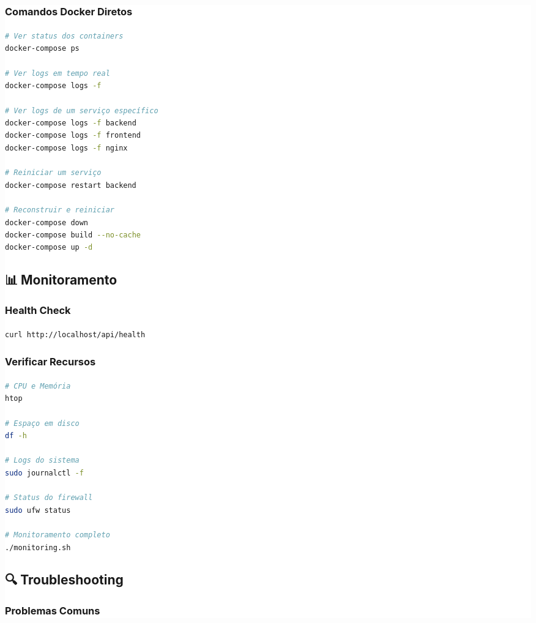 ### Comandos Docker Diretos
```bash
# Ver status dos containers
docker-compose ps

# Ver logs em tempo real
docker-compose logs -f

# Ver logs de um serviço específico
docker-compose logs -f backend
docker-compose logs -f frontend
docker-compose logs -f nginx

# Reiniciar um serviço
docker-compose restart backend

# Reconstruir e reiniciar
docker-compose down
docker-compose build --no-cache
docker-compose up -d
```

## 📊 Monitoramento

### Health Check
```bash
curl http://localhost/api/health
```

### Verificar Recursos
```bash
# CPU e Memória
htop

# Espaço em disco
df -h

# Logs do sistema
sudo journalctl -f

# Status do firewall
sudo ufw status

# Monitoramento completo
./monitoring.sh
```

## 🔍 Troubleshooting

### Problemas Comuns
